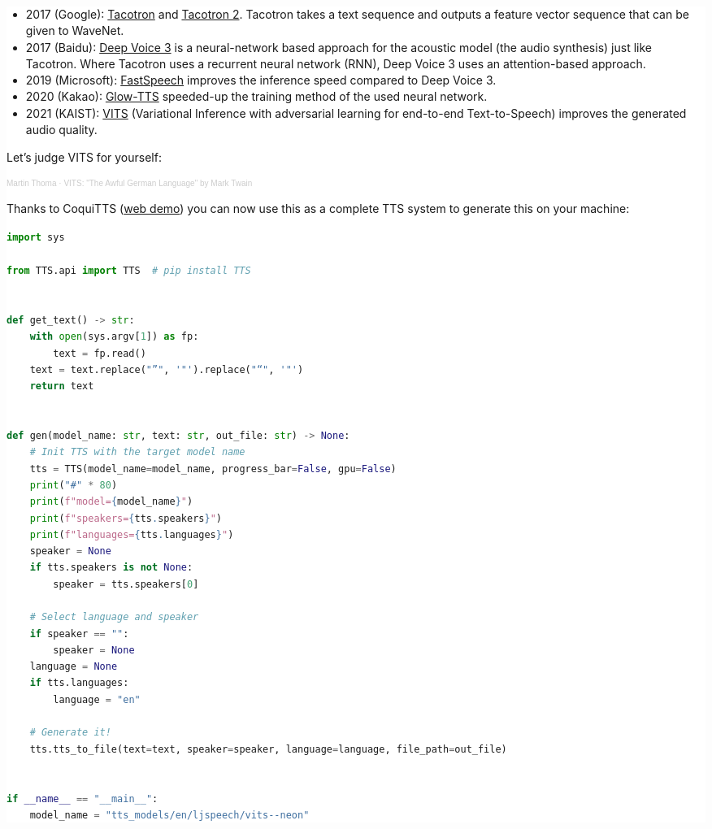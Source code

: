 * 2017 (Google): [Tacotron](https://arxiv.org/abs/1703.10135) and [Tacotron 2](https://ai.googleblog.com/2017/12/tacotron-2-generating-human-like-speech.html). Tacotron takes a text sequence and outputs a feature vector sequence that can be given to WaveNet.
* 2017 (Baidu): [Deep Voice 3](https://arxiv.org/abs/1710.07654) is a neural-network based approach for the acoustic model (the audio synthesis) just like Tacotron. Where Tacotron uses a recurrent neural network (RNN), Deep Voice 3 uses an attention-based approach.
* 2019 (Microsoft): [FastSpeech](https://arxiv.org/abs/1905.09263) improves the inference speed compared to Deep Voice 3.
* 2020 (Kakao): [Glow-TTS](https://arxiv.org/abs/2005.11129) speeded-up the training method of the used neural network.
* 2021 (KAIST): [VITS](https://arxiv.org/pdf/2106.06103.pdf) (Variational Inference with adversarial learning for end-to-end Text-to-Speech) improves the generated audio quality.

Let’s judge VITS for yourself:

<iframe width="100%" height="166" scrolling="no" frameborder="no" allow="autoplay" src="https://w.soundcloud.com/player/?url=https%3A//api.soundcloud.com/tracks/1453478362&color=ff5500"></iframe><div style="font-size: 10px; color: #cccccc;line-break: anywhere;word-break: normal;overflow: hidden;white-space: nowrap;text-overflow: ellipsis; font-family: Interstate,Lucida Grande,Lucida Sans Unicode,Lucida Sans,Garuda,Verdana,Tahoma,sans-serif;font-weight: 100;"><a href="https://soundcloud.com/martin-thoma-172139021" title="Martin Thoma" target="_blank" style="color: #cccccc; text-decoration: none;">Martin Thoma</a> · <a href="https://soundcloud.com/martin-thoma-172139021/vits-the-awful-german-language-by-mark-twain" title="VITS: &quot;The Awful German Language&quot; by Mark Twain" target="_blank" style="color: #cccccc; text-decoration: none;">VITS: &quot;The Awful German Language&quot; by Mark Twain</a></div>

Thanks to CoquiTTS ([web demo](https://huggingface.co/spaces/coqui/CoquiTTS)) you can now use this as a complete TTS system to generate this on your machine:

```python
import sys

from TTS.api import TTS  # pip install TTS


def get_text() -> str:
    with open(sys.argv[1]) as fp:
        text = fp.read()
    text = text.replace("”", '"').replace("“", '"')
    return text


def gen(model_name: str, text: str, out_file: str) -> None:
    # Init TTS with the target model name
    tts = TTS(model_name=model_name, progress_bar=False, gpu=False)
    print("#" * 80)
    print(f"model={model_name}")
    print(f"speakers={tts.speakers}")
    print(f"languages={tts.languages}")
    speaker = None
    if tts.speakers is not None:
        speaker = tts.speakers[0]

    # Select language and speaker
    if speaker == "":
        speaker = None
    language = None
    if tts.languages:
        language = "en"

    # Generate it!
    tts.tts_to_file(text=text, speaker=speaker, language=language, file_path=out_file)


if __name__ == "__main__":
    model_name = "tts_models/en/ljspeech/vits--neon"
```
